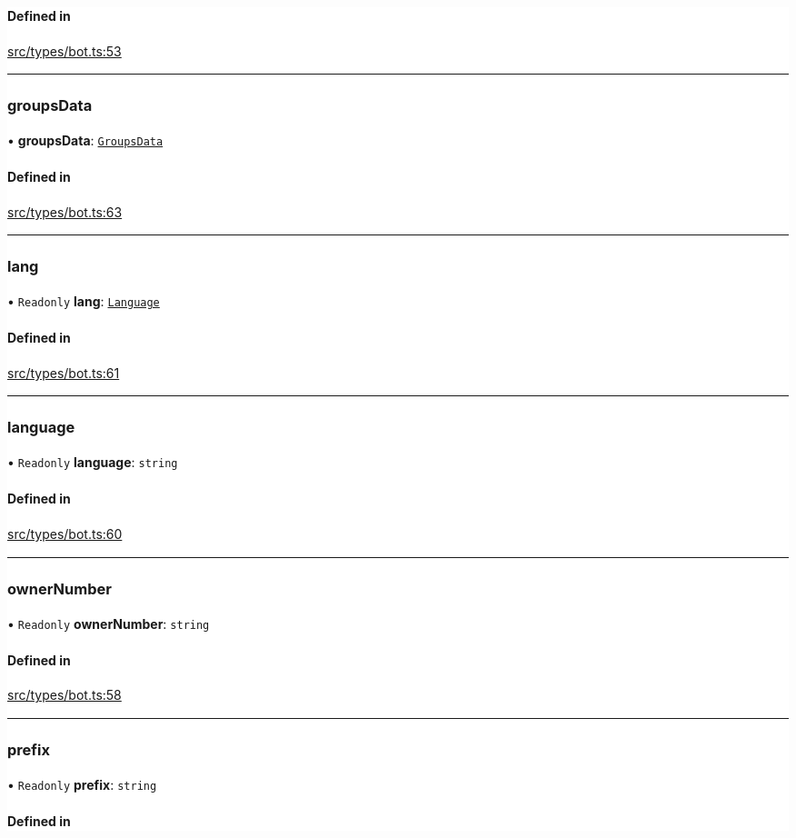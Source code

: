 #### Defined in

[src/types/bot.ts:53](https://github.com/kamuridesu/WhatFramework/blob/9d3db65/src/types/bot.ts#L53)

___

### groupsData

• **groupsData**: [`GroupsData`](src_types_bot.GroupsData.md)

#### Defined in

[src/types/bot.ts:63](https://github.com/kamuridesu/WhatFramework/blob/9d3db65/src/types/bot.ts#L63)

___

### lang

• `Readonly` **lang**: [`Language`](../classes/libs_lang_language.Language.md)

#### Defined in

[src/types/bot.ts:61](https://github.com/kamuridesu/WhatFramework/blob/9d3db65/src/types/bot.ts#L61)

___

### language

• `Readonly` **language**: `string`

#### Defined in

[src/types/bot.ts:60](https://github.com/kamuridesu/WhatFramework/blob/9d3db65/src/types/bot.ts#L60)

___

### ownerNumber

• `Readonly` **ownerNumber**: `string`

#### Defined in

[src/types/bot.ts:58](https://github.com/kamuridesu/WhatFramework/blob/9d3db65/src/types/bot.ts#L58)

___

### prefix

• `Readonly` **prefix**: `string`

#### Defined in
